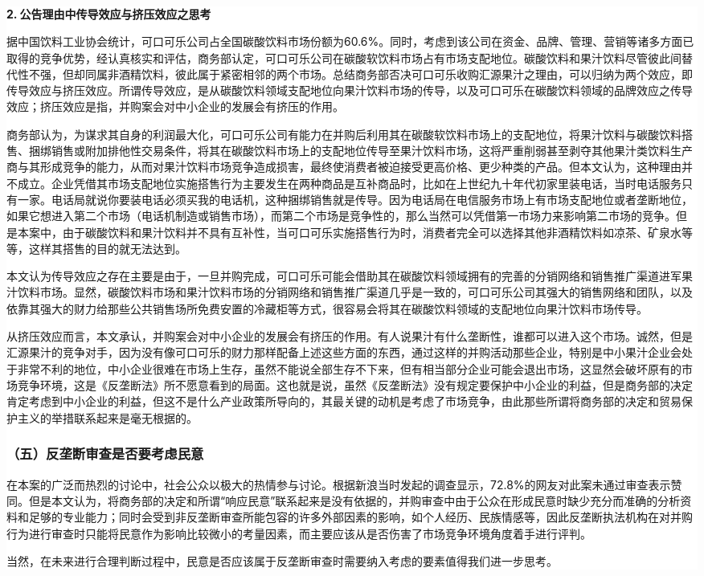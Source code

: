 **2. 公告理由中传导效应与挤压效应之思考**

据中国饮料工业协会统计，可口可乐公司占全国碳酸饮料市场份额为60.6%。同时，考虑到该公司在资金、品牌、管理、营销等诸多方面已取得的竞争优势，经认真核实和评估，商务部认定，可口可乐公司在碳酸软饮料市场占有市场支配地位。碳酸饮料和果汁饮料尽管彼此间替代性不强，但却同属非酒精饮料，彼此属于紧密相邻的两个市场。总结商务部否决可口可乐收购汇源果汁之理由，可以归纳为两个效应，即传导效应与挤压效应。所谓传导效应，是从碳酸饮料领域支配地位向果汁饮料市场的传导，以及可口可乐在碳酸饮料领域的品牌效应之传导效应；挤压效应是指，并购案会对中小企业的发展会有挤压的作用。

商务部认为，为谋求其自身的利润最大化，可口可乐公司有能力在并购后利用其在碳酸软饮料市场上的支配地位，将果汁饮料与碳酸饮料搭售、捆绑销售或附加排他性交易条件，将其在碳酸饮料市场上的支配地位传导至果汁饮料市场，这将严重削弱甚至剥夺其他果汁类饮料生产商与其形成竞争的能力，从而对果汁饮料市场竞争造成损害，最终使消费者被迫接受更高价格、更少种类的产品。但本文认为，这种理由并不成立。企业凭借其市场支配地位实施搭售行为主要发生在两种商品是互补商品时，比如在上世纪九十年代初家里装电话，当时电话服务只有一家。电话局就说你要装电话必须买我的电话机，这种捆绑销售就是传导。因为电话局在电信服务市场上有市场支配地位或者垄断地位，如果它想进入第二个市场（电话机制造或销售市场），而第二个市场是竞争性的，那么当然可以凭借第一市场力来影响第二市场的竞争。但是本案中，由于碳酸饮料和果汁饮料并不具有互补性，当可口可乐实施搭售行为时，消费者完全可以选择其他非酒精饮料如凉茶、矿泉水等等，这样其搭售的目的就无法达到。

本文认为传导效应之存在主要是由于，一旦并购完成，可口可乐可能会借助其在碳酸饮料领域拥有的完善的分销网络和销售推广渠道进军果汁饮料市场。显然，碳酸饮料市场和果汁饮料市场的分销网络和销售推广渠道几乎是一致的，可口可乐公司其强大的销售网络和团队，以及依靠其强大的财力给那些公共销售场所免费安置的冷藏柜等方式，很容易会将其在碳酸饮料领域的支配地位向果汁饮料市场传导。

从挤压效应而言，本文承认，并购案会对中小企业的发展会有挤压的作用。有人说果汁有什么垄断性，谁都可以进入这个市场。诚然，但是汇源果汁的竞争对手，因为没有像可口可乐的财力那样配备上述这些方面的东西，通过这样的并购活动那些企业，特别是中小果汁企业会处于非常不利的地位，中小企业很难在市场上生存，虽然不能说全部生存不下来，但有相当部分企业可能会退出市场，这显然会破坏原有的市场竞争环境，这是《反垄断法》所不愿意看到的局面。这也就是说，虽然《反垄断法》没有规定要保护中小企业的利益，但是商务部的决定肯定考虑到中小企业的利益，但这不是什么产业政策所导向的，其最关键的动机是考虑了市场竞争，由此那些所谓将商务部的决定和贸易保护主义的举措联系起来是毫无根据的。

### （五）反垄断审查是否要考虑民意

在本案的广泛而热烈的讨论中，社会公众以极大的热情参与讨论。根据新浪当时发起的调查显示，72.8%的网友对此案未通过审查表示赞同。但是本文认为，将商务部的决定和所谓“响应民意”联系起来是没有依据的，并购审查中由于公众在形成民意时缺少充分而准确的分析资料和足够的专业能力；同时会受到非反垄断审查所能包容的许多外部因素的影响，如个人经历、民族情感等，因此反垄断执法机构在对并购行为进行审查时只能将民意作为影响比较微小的考量因素，而主要应该从是否伤害了市场竞争环境角度着手进行评判。

当然，在未来进行合理判断过程中，民意是否应该属于反垄断审查时需要纳入考虑的要素值得我们进一步思考。